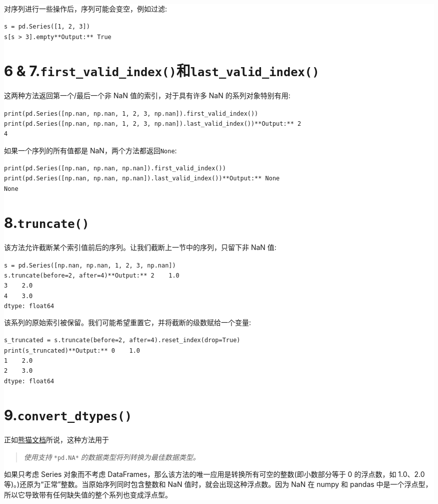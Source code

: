 对序列进行一些操作后，序列可能会变空，例如过滤:

```
s = pd.Series([1, 2, 3])
s[s > 3].empty**Output:** True
```

# 6 & 7.`first_valid_index()`和`last_valid_index()`

这两种方法返回第一个/最后一个非 NaN 值的索引，对于具有许多 NaN 的系列对象特别有用:

```
print(pd.Series([np.nan, np.nan, 1, 2, 3, np.nan]).first_valid_index())
print(pd.Series([np.nan, np.nan, 1, 2, 3, np.nan]).last_valid_index())**Output:** 2
4
```

如果一个序列的所有值都是 NaN，两个方法都返回`None`:

```
print(pd.Series([np.nan, np.nan, np.nan]).first_valid_index())
print(pd.Series([np.nan, np.nan, np.nan]).last_valid_index())**Output:** None
None
```

# 8.`truncate()`

该方法允许截断某个索引值前后的序列。让我们截断上一节中的序列，只留下非 NaN 值:

```
s = pd.Series([np.nan, np.nan, 1, 2, 3, np.nan])
s.truncate(before=2, after=4)**Output:** 2    1.0
3    2.0
4    3.0
dtype: float64
```

该系列的原始索引被保留。我们可能希望重置它，并将截断的级数赋给一个变量:

```
s_truncated = s.truncate(before=2, after=4).reset_index(drop=True)
print(s_truncated)**Output:** 0    1.0
1    2.0
2    3.0
dtype: float64
```

# 9.`convert_dtypes()`

正如[熊猫文档](https://pandas.pydata.org/docs/reference/api/pandas.Series.convert_dtypes.html)所说，这种方法用于

> *使用支持* `*pd.NA*` *的数据类型将列转换为最佳数据类型。*

如果只考虑 Series 对象而不考虑 DataFrames，那么该方法的唯一应用是转换所有可空的整数(即小数部分等于 0 的浮点数，如 1.0、2.0 等)。)还原为“正常”整数。当原始序列同时包含整数和 NaN 值时，就会出现这种浮点数。因为 NaN 在 numpy 和 pandas 中是一个浮点型，所以它导致带有任何缺失值的整个系列也变成浮点型。
